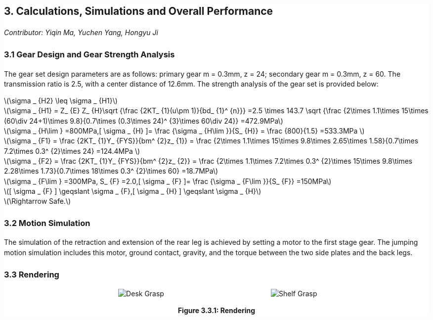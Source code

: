 ## 3. Calculations, Simulations and Overall Performance
<span class="highlight"><em>Contributor: Yiqin Ma, Yuchen Yang, Hongyu Ji</em></span>

### 3.1 Gear Design and Gear Strength Analysis
The gear set design parameters are as follows: primary gear m = 0.3mm, z = 24; secondary gear m = 0.3mm, z = 60. The transmission ratio is 2.5, with a center distance of 12.6mm. The strength analysis of the gear set is provided below:
<p>
\(\sigma _ {H2} \leq \sigma _ {H1}\)<br>
\(\sigma _ {H1} = Z_ {E} Z_ {H}\sqrt {\frac {2KT_ {1}(u\pm 1)}{bd_ {1}^ {n}}} =2.5 \times 143.7 \sqrt {\frac {2\times 1.1\times 15\times (60\div 24+1)\times 9.8}{0.7\times (0.3\times 24)^ {3}\times 60\div 24}} =472.9MPa\)<br>
\(\sigma _ {H\lim } =800MPa,[ \sigma _ {H} ]= \frac {\sigma _ {H\lim }}{S_ {H}} = \frac {800}{1.5} =533.3MPa \)<br>
\(\sigma _ {F1} = \frac {2KT_ {1}Y_ {FYS}}{bm^ {2}z_ {1}} = \frac {2\times 1.1\times 15\times 9.8\times 2.65\times 1.58}{0.7\times 7.2\times 0.3^ {2}\times 24} =124.4MPa \)<br>
\(\sigma _ {F2} = \frac {2KT_ {1}Y_ {FYS}}{bm^ {2}z_ {2}} = \frac {2\times 1.1\times 7.2\times 0.3^ {2}\times 15\times 9.8\times 2.28\times 1.73}{0.7\times 18\times 0.3^ {2}\times 60} =18.7MPa\)<br>
\(\sigma _ {F\lim } =300MPa, S_ {F} =2.0,[ \sigma _ {F} ]= \frac {\sigma _ {F\lim }}{S_ {F}} =150MPa\)<br>
\([ \sigma _ {F} ] \geqslant \sigma _ {F},[ \sigma _ {H} ] \geqslant \sigma _ {H}\)<br>
\(\Rightarrow Safe.\)
</p>

### 3.2 Motion Simulation
The simulation of the retraction and extension of the rear leg is achieved by setting a motor to the first stage gear. The jumping motion simulation includes this motor, ground contact, gravity, and the torque between the two side plates and the back legs.
<div style="text-align: center; margin: 20px 0;">
    <video id="CamVideo" controls muted width="560" class="hover-img">
        <source src="/website/P4_Movie_321.mp4" type="video/mp4">
        Your browser does not support the video tag.
    </video>
</div>
<div style="text-align: center; margin: 20px 0;">
    <video id="CamVideo" controls muted width="560" class="hover-img">
        <source src="/website/P4_Movie_322.mp4" type="video/mp4">
        Your browser does not support the video tag.
    </video>
</div>

### 3.3 Rendering
<div style="text-align: center;">
    <div style="display: inline-block; text-align: center; width: 36%; vertical-align: top;">
        <img src="/website/P2_Figure_331_a.png" alt="Desk Grasp" style="width: 100%;" class="hover-img"/>
    </div>
    <div style="display: inline-block; text-align: center; width: 35%; vertical-align: top;">
        <img src="/website/P2_Figure_331_b.png" alt="Shelf Grasp" style="width: 100%;" class="hover-img"/>
    </div>
    <p style="text-align: center;">
        <strong>Figure 3.3.1: Rendering</strong>
    </p>
</div>
